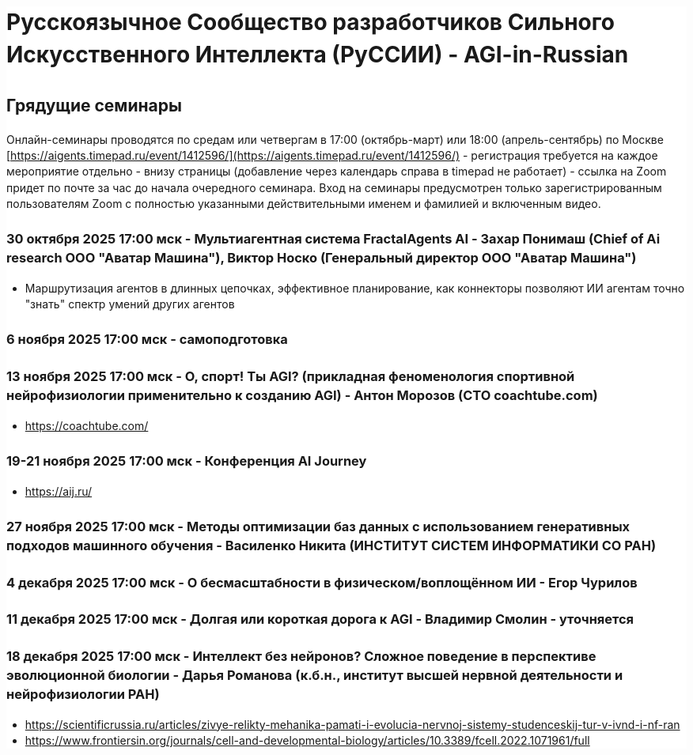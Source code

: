 # Русскоязычное Cообщество разработчиков Сильного Искусственного Интеллекта (РуССИИ) - AGI-in-Russian    

## Грядущие семинары

Онлайн-семинары проводятся по средам или четвергам в 17:00 (октябрь-март) или 18:00 (апрель-сентябрь) по Москве [https://aigents.timepad.ru/event/1412596/](https://aigents.timepad.ru/event/1412596/) - регистрация требуется на каждое мероприятие отдельно - внизу страницы (добавление через календарь справа в timepad не работает) - ссылка на Zoom придет по почте за час до начала очередного семинара. Вход на семинары предусмотрен только зарегистрированным пользователям Zoom с полностью указанными действительными именем и фамилией и включенным видео. 

### 30 октября 2025 17:00 мск - Мультиагентная система FractalAgents AI - Захар Понимаш (Chief of Ai research ООО "Аватар Машина"), Виктор Носко (Генеральный директор ООО "Аватар Машина")
- Маршрутизация агентов в длинных цепочках, эффективное планирование, как коннекторы позволяют ИИ агентам точно "знать" спектр умений других агентов

### 6 ноября 2025 17:00 мск - самоподготовка

### 13 ноября 2025 17:00 мск - О, спорт! Ты AGI? (прикладная феноменология спортивной нейрофизиологии применительно к созданию AGI) - Антон Морозов (CTO coachtube.com)
- https://coachtube.com/
 
### 19-21 ноября 2025 17:00 мск - Конференция AI Journey
- https://aij.ru/

### 27 ноября 2025 17:00 мск - Методы оптимизации баз данных с использованием генеративных подходов машинного обучения - Василенко Никита (ИНСТИТУТ СИСТЕМ ИНФОРМАТИКИ СО РАН) 

### 4 декабря 2025 17:00 мск - О бесмасштабности в физическом/воплощённом ИИ - Егор Чурилов

### 11 декабря 2025 17:00 мск - Долгая или короткая дорога к AGI - Владимир Смолин - уточняется

### 18 декабря 2025 17:00 мск - Интеллект без нейронов? Сложное поведение в перспективе эволюционной биологии - Дарья Романова (к.б.н., институт высшей нервной деятельности и нейрофизиологии РАН)
- https://scientificrussia.ru/articles/zivye-relikty-mehanika-pamati-i-evolucia-nervnoj-sistemy-studenceskij-tur-v-ivnd-i-nf-ran
- https://www.frontiersin.org/journals/cell-and-developmental-biology/articles/10.3389/fcell.2022.1071961/full
